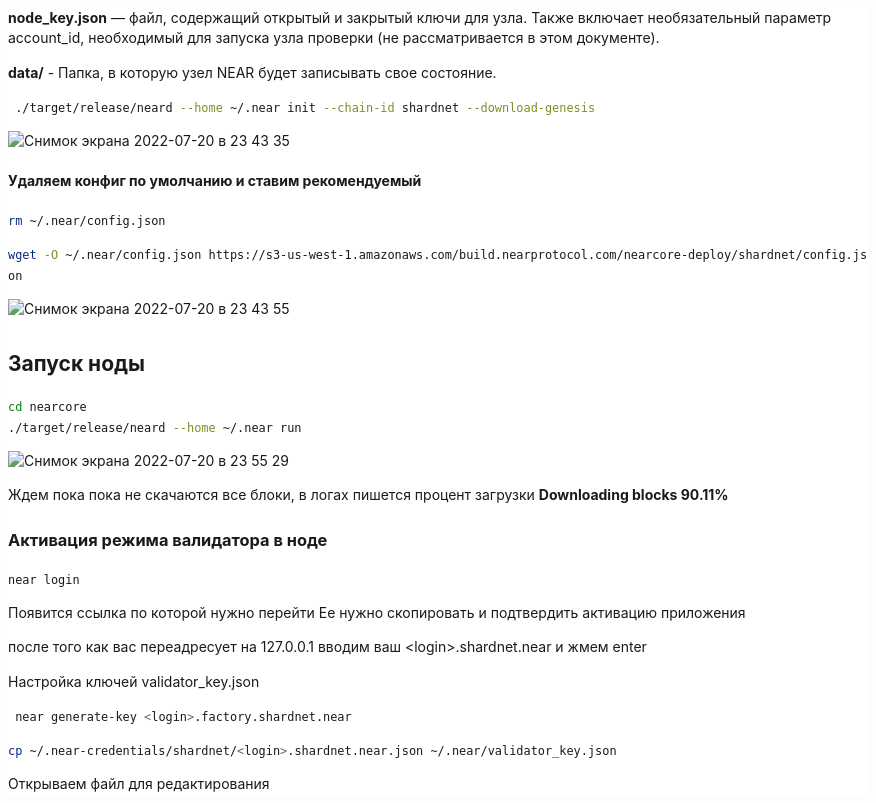  **node_key.json** — файл, содержащий открытый и закрытый ключи для узла. Также включает необязательный параметр account_id, необходимый для запуска узла проверки (не рассматривается в этом документе). 
 
 **data/** - Папка, в которую узел NEAR будет записывать свое состояние.


```bash
 ./target/release/neard --home ~/.near init --chain-id shardnet --download-genesis
 ```
 
<img width="649" alt="Снимок экрана 2022-07-20 в 23 43 35" src="https://user-images.githubusercontent.com/51726132/180079992-4ddc221b-d975-4c85-825b-07c2e07403c8.png">
 
 
#### Удаляем конфиг по умолчанию и ставим рекомендуемый
 
```bash
rm ~/.near/config.json 
```

 ```bash
 wget -O ~/.near/config.json https://s3-us-west-1.amazonaws.com/build.nearprotocol.com/nearcore-deploy/shardnet/config.json
```
 
 <img width="647" alt="Снимок экрана 2022-07-20 в 23 43 55" src="https://user-images.githubusercontent.com/51726132/180080142-4e2e0639-5d6c-49e9-bfae-6649888e217a.png">

## Запуск ноды 

 ```bash
cd nearcore
./target/release/neard --home ~/.near run

```
 <img width="579" alt="Снимок экрана 2022-07-20 в 23 55 29" src="https://user-images.githubusercontent.com/51726132/180080499-8b57a50b-54b6-4447-818b-63375fb616a0.png">
 
 
 Ждем пока пока не скачаются все блоки, в логах пишется процент загрузки **Downloading blocks 90.11%**
 
 
### Активация режима валидатора в ноде

 ```bash
 near login
```

 Появится ссылка по которой нужно перейти
 Ее нужно скопировать и подтвердить активацию приложения

 после того как вас переадресует на 127.0.0.1
 вводим ваш \<login\>.shardnet.near и жмем enter

 Настройка ключей validator_key.json
```bash
 near generate-key <login>.factory.shardnet.near
```
```bash
cp ~/.near-credentials/shardnet/<login>.shardnet.near.json ~/.near/validator_key.json
```
Открываем файл для редактирования 
